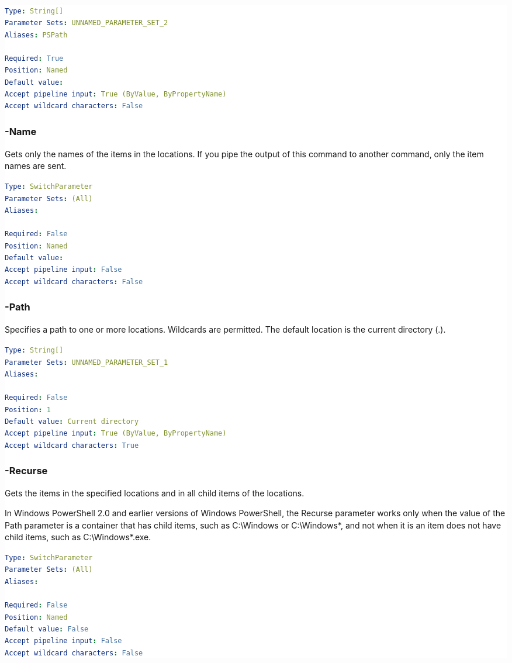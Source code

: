 ```yaml
Type: String[]
Parameter Sets: UNNAMED_PARAMETER_SET_2
Aliases: PSPath

Required: True
Position: Named
Default value: 
Accept pipeline input: True (ByValue, ByPropertyName)
Accept wildcard characters: False
```

### -Name
Gets only the names of the items in the locations.
If you pipe the output of this command to another command, only the item names are sent.

```yaml
Type: SwitchParameter
Parameter Sets: (All)
Aliases: 

Required: False
Position: Named
Default value: 
Accept pipeline input: False
Accept wildcard characters: False
```

### -Path
Specifies a path to one or more locations.
Wildcards are permitted.
The default location is the current directory (.).

```yaml
Type: String[]
Parameter Sets: UNNAMED_PARAMETER_SET_1
Aliases: 

Required: False
Position: 1
Default value: Current directory
Accept pipeline input: True (ByValue, ByPropertyName)
Accept wildcard characters: True
```

### -Recurse
Gets the items in the specified locations and in all child items of the locations.

In Windows PowerShell 2.0 and earlier versions of Windows PowerShell, the Recurse parameter works only when the value of the Path parameter is a container that has child items, such as C:\Windows or C:\Windows\*, and not when it is an item does not have child items, such as C:\Windows\*.exe.

```yaml
Type: SwitchParameter
Parameter Sets: (All)
Aliases: 

Required: False
Position: Named
Default value: False
Accept pipeline input: False
Accept wildcard characters: False
```
